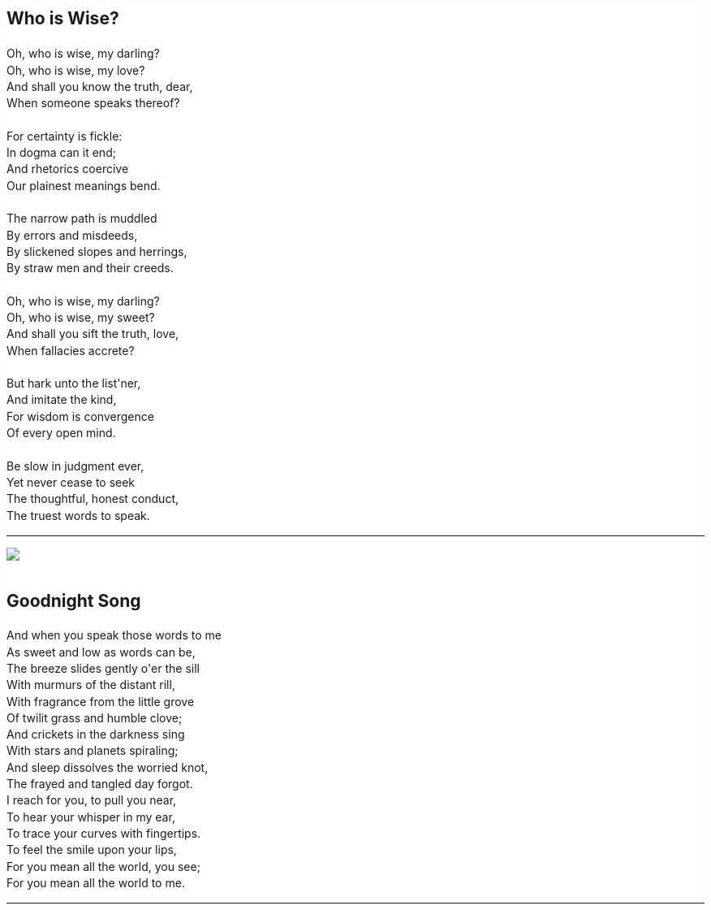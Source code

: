   <h2>Who is Wise?</h2>

  <div class="lines">
    <div>Oh, who is wise, my darling?</div>
    <div>Oh, who is wise, my love?</div>
    <div>And shall you know the truth, dear,</div>
    <div>When someone speaks thereof?</div>
    <div>&nbsp;</div>
    <div>For certainty is fickle:</div>
    <div>In dogma can it end;</div>
    <div>And rhetorics coercive</div>
    <div>Our plainest meanings bend.</div>
    <div>&nbsp;</div>
    <div>The narrow path is muddled</div>
    <div>By errors and misdeeds,</div>
    <div>By slickened slopes and herrings,</div>
    <div>By straw men and their creeds.</div>
    <div>&nbsp;</div>
    <div>Oh, who is wise, my darling?</div>
    <div>Oh, who is wise, my sweet?</div>
    <div>And shall you sift the truth, love,</div>
    <div>When fallacies accrete?</div>
    <div>&nbsp;</div>
    <div>But hark unto the list'ner,</div>
    <div>And imitate the kind,</div>
    <div>For wisdom is convergence</div>
    <div>Of every open mind.</div>
    <div>&nbsp;</div>
    <div>Be slow in judgment ever,</div>
    <div>Yet never cease to seek</div>
    <div>The thoughtful, honest conduct,</div>
    <div>The truest words to speak.</div>
  </div>
</div>

---

<div class="poem">
  <div>
    <img src="/pages/all-the-world-to-me/img/night.png">
  </div>

  <h2>Goodnight Song</h2>

  <div class="lines">
    <div>And when you speak those words to me</div>
    <div>As sweet and low as words can be,</div>
    <div>The breeze slides gently o'er the sill</div>
    <div>With murmurs of the distant rill,</div>
    <div>With fragrance from the little grove</div>
    <div>Of twilit grass and humble clove;</div>
    <div>And crickets in the darkness sing</div>
    <div>With stars and planets spiraling;</div>
    <div>And sleep dissolves the worried knot,</div>
    <div>The frayed and tangled day forgot.</div>
    <div>I reach for you, to pull you near,</div>
    <div>To hear your whisper in my ear,</div>
    <div>To trace your curves with fingertips.</div>
    <div>To feel the smile upon your lips,</div>
    <div>For you mean all the world, you see;</div>
    <div>For you mean all the world to me.</div>
  </div>
</div>

---